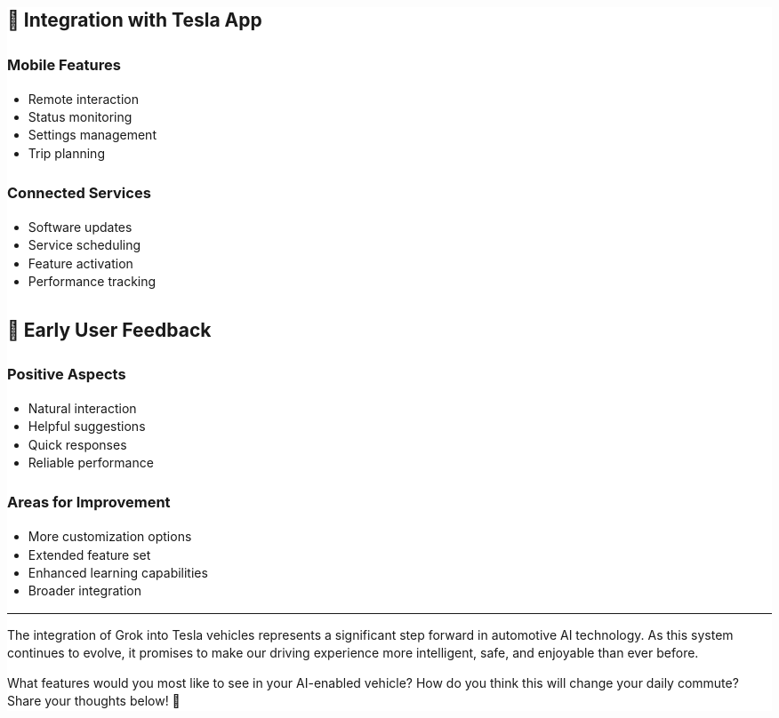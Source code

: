 ## 📱 Integration with Tesla App

### Mobile Features
- Remote interaction
- Status monitoring
- Settings management
- Trip planning

### Connected Services
- Software updates
- Service scheduling
- Feature activation
- Performance tracking

## 🌟 Early User Feedback

### Positive Aspects
- Natural interaction
- Helpful suggestions
- Quick responses
- Reliable performance

### Areas for Improvement
- More customization options
- Extended feature set
- Enhanced learning capabilities
- Broader integration

---

The integration of Grok into Tesla vehicles represents a significant step forward in automotive AI technology. As this system continues to evolve, it promises to make our driving experience more intelligent, safe, and enjoyable than ever before.

What features would you most like to see in your AI-enabled vehicle? How do you think this will change your daily commute? Share your thoughts below! 🚗
